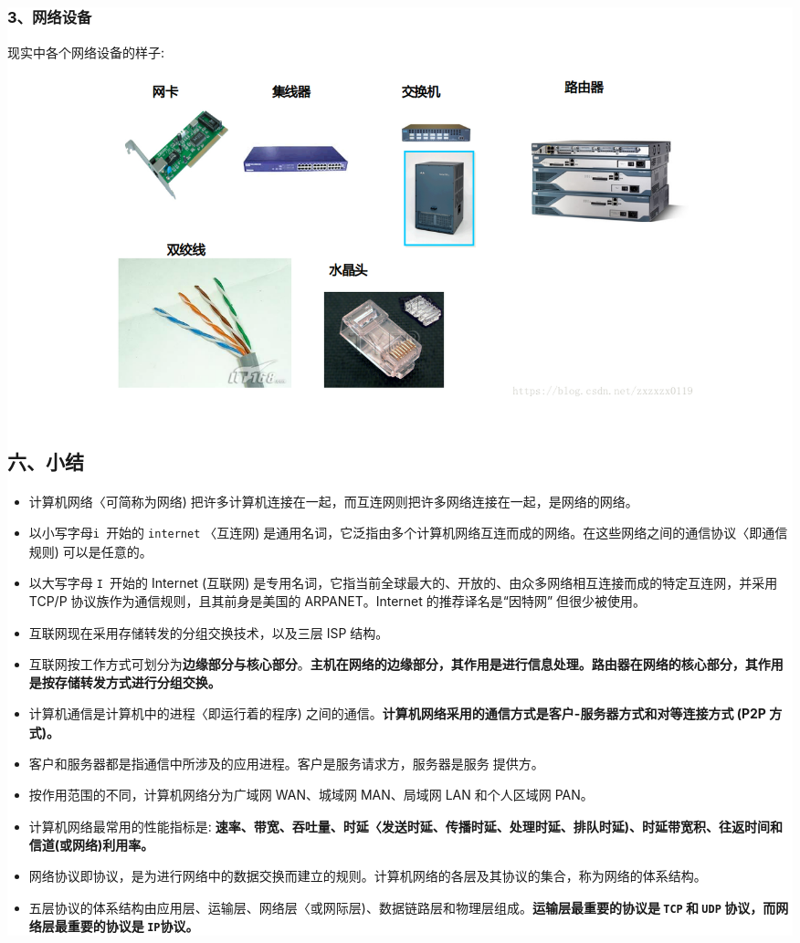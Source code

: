 ### 3、网络设备
现实中各个网络设备的样子: 

<div align="center"><img src="images/1_28.png" width="650"/></div><br>

## 六、小结

* 计算机网络〈可简称为网络) 把许多计算机连接在一起，而互连网则把许多网络连接在一起，是网络的网络。

* 以小写字母`i `开始的 `internet` 〈互连网) 是通用名词，它泛指由多个计算机网络互连而成的网络。在这些网络之间的通信协议〈即通信规则) 可以是任意的。

*  以大写字母 `I `开始的 Internet (互联网) 是专用名词，它指当前全球最大的、开放的、由众多网络相互连接而成的特定互连网，并采用 TCP/P 协议族作为通信规则，且其前身是美国的 ARPANET。Internet 的推荐译名是“因特网” 但很少被使用。

*  互联网现在采用存储转发的分组交换技术，以及三层 ISP 结构。

* 互联网按工作方式可划分为**边缘部分与核心部分**。**主机在网络的边缘部分，其作用是进行信息处理。路由器在网络的核心部分，其作用是按存储转发方式进行分组交换。**

*  计算机通信是计算机中的进程〈即运行着的程序) 之间的通信。**计算机网络采用的通信方式是客户-服务器方式和对等连接方式 (P2P 方式)。**

*  客户和服务器都是指通信中所涉及的应用进程。客户是服务请求方，服务器是服务 提供方。

* 按作用范围的不同，计算机网络分为广域网 WAN、城域网 MAN、局域网 LAN 和个人区域网 PAN。

* 计算机网络最常用的性能指标是: **速率、带宽、吞吐量、时延〈发送时延、传播时延、处理时延、排队时延)、时延带宽积、往返时间和信道(或网络)利用率。**

* 网络协议即协议，是为进行网络中的数据交换而建立的规则。计算机网络的各层及其协议的集合，称为网络的体系结构。

* 五层协议的体系结构由应用层、运输层、网络层〈或网际层)、数据链路层和物理层组成。**运输层最重要的协议是 `TCP` 和 `UDP` 协议，而网络层最重要的协议是 `IP`协议。**

